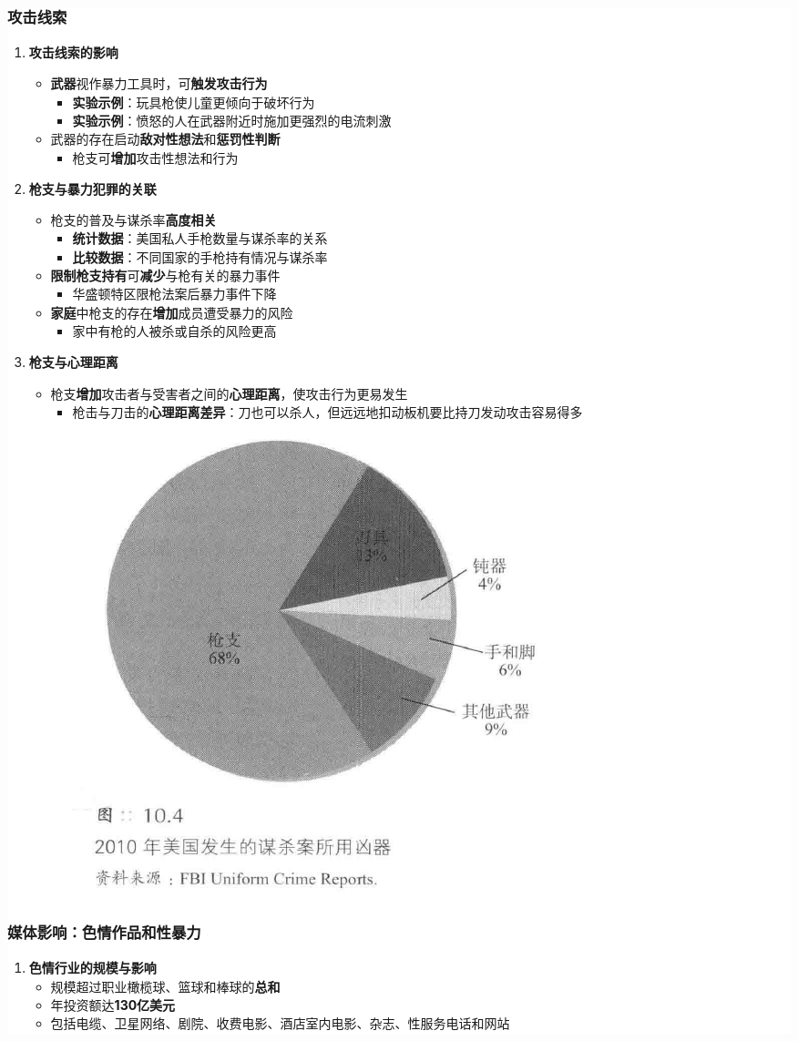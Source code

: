 ### 攻击线索
1. **攻击线索的影响**
   - **武器**视作暴力工具时，可**触发攻击行为**
     - **实验示例**：玩具枪使儿童更倾向于破坏行为
     - **实验示例**：愤怒的人在武器附近时施加更强烈的电流刺激
   - 武器的存在启动**敌对性想法**和**惩罚性判断**
     - 枪支可**增加**攻击性想法和行为

2. **枪支与暴力犯罪的关联**
   - 枪支的普及与谋杀率**高度相关**
     - **统计数据**：美国私人手枪数量与谋杀率的关系
     - **比较数据**：不同国家的手枪持有情况与谋杀率
   - **限制枪支持有**可**减少**与枪有关的暴力事件
     - 华盛顿特区限枪法案后暴力事件下降
   - **家庭**中枪支的存在**增加**成员遭受暴力的风险
     - 家中有枪的人被杀或自杀的风险更高

3. **枪支与心理距离**
   - 枪支**增加**攻击者与受害者之间的**心理距离**，使攻击行为更易发生
     - 枪击与刀击的**心理距离差异**：刀也可以杀人，但远远地扣动板机要比持刀发动攻击容易得多
![](images/2023-11-08-20-32-19.png)

### 媒体影响：色情作品和性暴力
1. **色情行业的规模与影响**
   - 规模超过职业橄榄球、篮球和棒球的**总和**
   - 年投资额达**130亿美元**
   - 包括电缆、卫星网络、剧院、收费电影、酒店室内电影、杂志、性服务电话和网站
